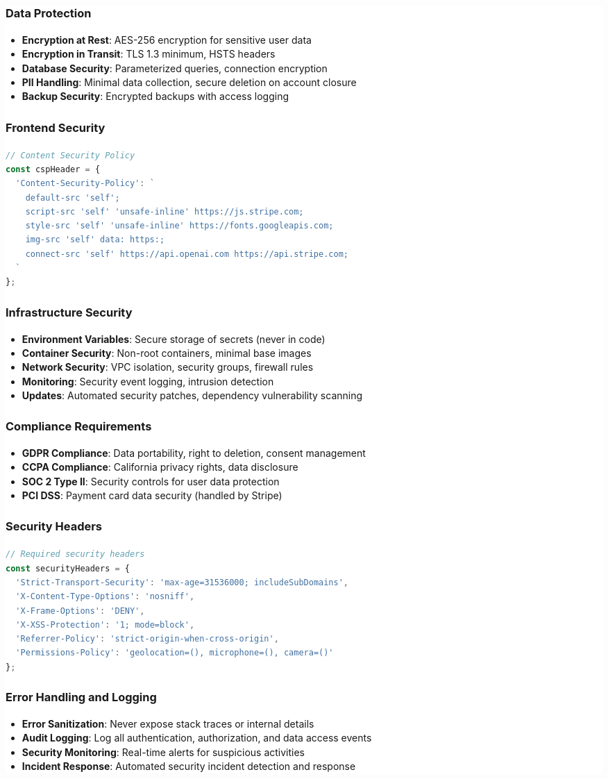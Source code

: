 ### Data Protection
- **Encryption at Rest**: AES-256 encryption for sensitive user data
- **Encryption in Transit**: TLS 1.3 minimum, HSTS headers
- **Database Security**: Parameterized queries, connection encryption
- **PII Handling**: Minimal data collection, secure deletion on account closure
- **Backup Security**: Encrypted backups with access logging

### Frontend Security
```javascript
// Content Security Policy
const cspHeader = {
  'Content-Security-Policy': `
    default-src 'self';
    script-src 'self' 'unsafe-inline' https://js.stripe.com;
    style-src 'self' 'unsafe-inline' https://fonts.googleapis.com;
    img-src 'self' data: https:;
    connect-src 'self' https://api.openai.com https://api.stripe.com;
  `
};
```

### Infrastructure Security
- **Environment Variables**: Secure storage of secrets (never in code)
- **Container Security**: Non-root containers, minimal base images
- **Network Security**: VPC isolation, security groups, firewall rules
- **Monitoring**: Security event logging, intrusion detection
- **Updates**: Automated security patches, dependency vulnerability scanning

### Compliance Requirements
- **GDPR Compliance**: Data portability, right to deletion, consent management
- **CCPA Compliance**: California privacy rights, data disclosure
- **SOC 2 Type II**: Security controls for user data protection
- **PCI DSS**: Payment card data security (handled by Stripe)

### Security Headers
```javascript
// Required security headers
const securityHeaders = {
  'Strict-Transport-Security': 'max-age=31536000; includeSubDomains',
  'X-Content-Type-Options': 'nosniff',
  'X-Frame-Options': 'DENY',
  'X-XSS-Protection': '1; mode=block',
  'Referrer-Policy': 'strict-origin-when-cross-origin',
  'Permissions-Policy': 'geolocation=(), microphone=(), camera=()'
};
```

### Error Handling and Logging
- **Error Sanitization**: Never expose stack traces or internal details
- **Audit Logging**: Log all authentication, authorization, and data access events
- **Security Monitoring**: Real-time alerts for suspicious activities
- **Incident Response**: Automated security incident detection and response

